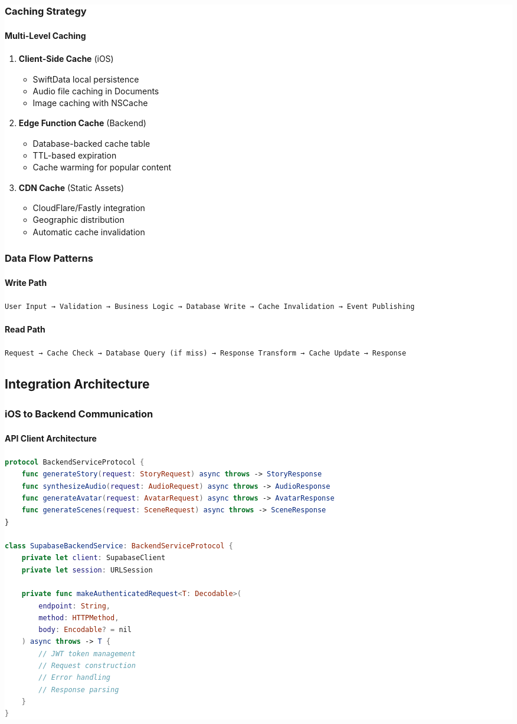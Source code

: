 ### Caching Strategy

#### Multi-Level Caching
1. **Client-Side Cache** (iOS)
   - SwiftData local persistence
   - Audio file caching in Documents
   - Image caching with NSCache

2. **Edge Function Cache** (Backend)
   - Database-backed cache table
   - TTL-based expiration
   - Cache warming for popular content

3. **CDN Cache** (Static Assets)
   - CloudFlare/Fastly integration
   - Geographic distribution
   - Automatic cache invalidation

### Data Flow Patterns

#### Write Path
```
User Input → Validation → Business Logic → Database Write → Cache Invalidation → Event Publishing
```

#### Read Path
```
Request → Cache Check → Database Query (if miss) → Response Transform → Cache Update → Response
```

## Integration Architecture

### iOS to Backend Communication

#### API Client Architecture
```swift
protocol BackendServiceProtocol {
    func generateStory(request: StoryRequest) async throws -> StoryResponse
    func synthesizeAudio(request: AudioRequest) async throws -> AudioResponse
    func generateAvatar(request: AvatarRequest) async throws -> AvatarResponse
    func generateScenes(request: SceneRequest) async throws -> SceneResponse
}

class SupabaseBackendService: BackendServiceProtocol {
    private let client: SupabaseClient
    private let session: URLSession

    private func makeAuthenticatedRequest<T: Decodable>(
        endpoint: String,
        method: HTTPMethod,
        body: Encodable? = nil
    ) async throws -> T {
        // JWT token management
        // Request construction
        // Error handling
        // Response parsing
    }
}
```
